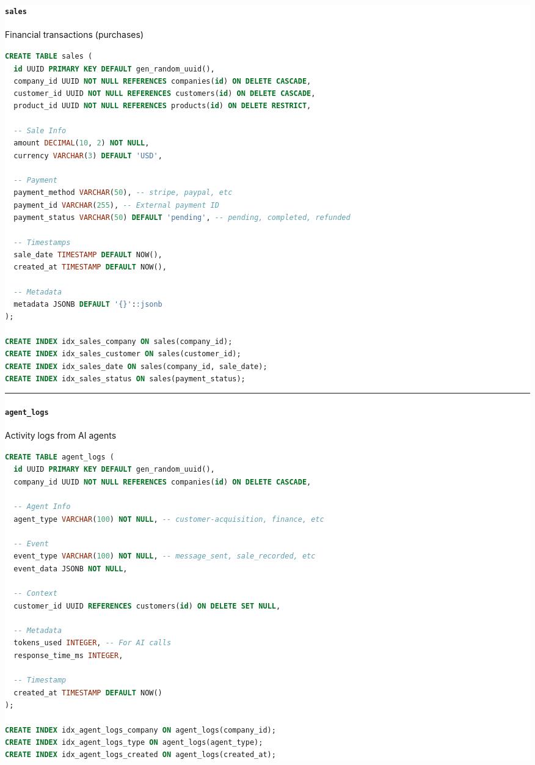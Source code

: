 
#### `sales`
Financial transactions (purchases)

```sql
CREATE TABLE sales (
  id UUID PRIMARY KEY DEFAULT gen_random_uuid(),
  company_id UUID NOT NULL REFERENCES companies(id) ON DELETE CASCADE,
  customer_id UUID NOT NULL REFERENCES customers(id) ON DELETE CASCADE,
  product_id UUID NOT NULL REFERENCES products(id) ON DELETE RESTRICT,

  -- Sale Info
  amount DECIMAL(10, 2) NOT NULL,
  currency VARCHAR(3) DEFAULT 'USD',

  -- Payment
  payment_method VARCHAR(50), -- stripe, paypal, etc
  payment_id VARCHAR(255), -- External payment ID
  payment_status VARCHAR(50) DEFAULT 'pending', -- pending, completed, refunded

  -- Timestamps
  sale_date TIMESTAMP DEFAULT NOW(),
  created_at TIMESTAMP DEFAULT NOW(),

  -- Metadata
  metadata JSONB DEFAULT '{}'::jsonb
);

CREATE INDEX idx_sales_company ON sales(company_id);
CREATE INDEX idx_sales_customer ON sales(customer_id);
CREATE INDEX idx_sales_date ON sales(company_id, sale_date);
CREATE INDEX idx_sales_status ON sales(payment_status);
```

---

#### `agent_logs`
Activity logs from AI agents

```sql
CREATE TABLE agent_logs (
  id UUID PRIMARY KEY DEFAULT gen_random_uuid(),
  company_id UUID NOT NULL REFERENCES companies(id) ON DELETE CASCADE,

  -- Agent Info
  agent_type VARCHAR(100) NOT NULL, -- customer-acquisition, finance, etc

  -- Event
  event_type VARCHAR(100) NOT NULL, -- message_sent, sale_recorded, etc
  event_data JSONB NOT NULL,

  -- Context
  customer_id UUID REFERENCES customers(id) ON DELETE SET NULL,

  -- Metadata
  tokens_used INTEGER, -- For AI calls
  response_time_ms INTEGER,

  -- Timestamp
  created_at TIMESTAMP DEFAULT NOW()
);

CREATE INDEX idx_agent_logs_company ON agent_logs(company_id);
CREATE INDEX idx_agent_logs_type ON agent_logs(agent_type);
CREATE INDEX idx_agent_logs_created ON agent_logs(created_at);
```